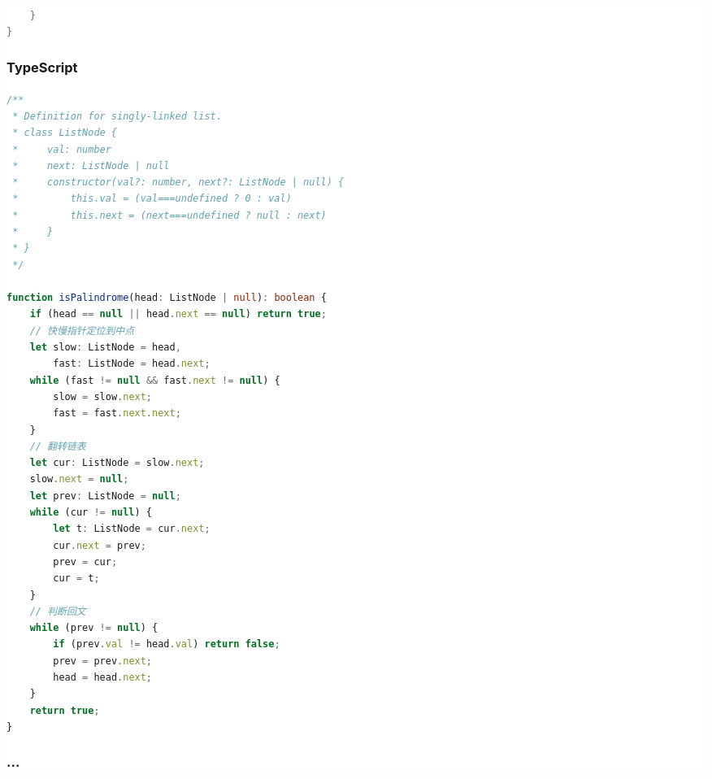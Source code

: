 ```cs
    }
}
```

### **TypeScript**

```ts
/**
 * Definition for singly-linked list.
 * class ListNode {
 *     val: number
 *     next: ListNode | null
 *     constructor(val?: number, next?: ListNode | null) {
 *         this.val = (val===undefined ? 0 : val)
 *         this.next = (next===undefined ? null : next)
 *     }
 * }
 */

function isPalindrome(head: ListNode | null): boolean {
    if (head == null || head.next == null) return true;
    // 快慢指针定位到中点
    let slow: ListNode = head,
        fast: ListNode = head.next;
    while (fast != null && fast.next != null) {
        slow = slow.next;
        fast = fast.next.next;
    }
    // 翻转链表
    let cur: ListNode = slow.next;
    slow.next = null;
    let prev: ListNode = null;
    while (cur != null) {
        let t: ListNode = cur.next;
        cur.next = prev;
        prev = cur;
        cur = t;
    }
    // 判断回文
    while (prev != null) {
        if (prev.val != head.val) return false;
        prev = prev.next;
        head = head.next;
    }
    return true;
}
```

### **...**

```

```


